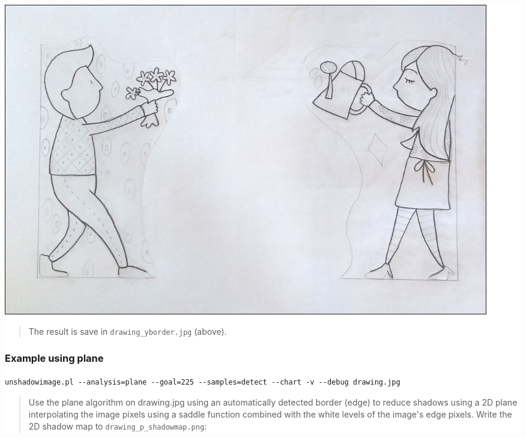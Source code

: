 <img src="https://raw.githubusercontent.com/rorabr/unshadowimage/master/images/drawing_xborder.jpg" alt="XBorder result" width="800" border="1"/>

> The result is save in `drawing_yborder.jpg` (above).

### Example using plane

`unshadowimage.pl --analysis=plane --goal=225 --samples=detect --chart -v --debug drawing.jpg`

> Use the plane algorithm on drawing.jpg using an automatically detected border (edge)
> to reduce shadows using a 2D plane interpolating the image pixels using a saddle
> function combined with the white levels of the image's edge pixels. Write the 2D
> shadow map to `drawing_p_shadowmap.png`:
